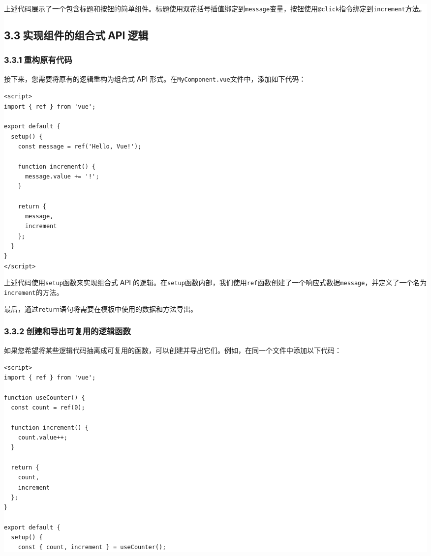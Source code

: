 
上述代码展示了一个包含标题和按钮的简单组件。标题使用双花括号插值绑定到`message`变量，按钮使用`@click`指令绑定到`increment`方法。

3.3 实现组件的组合式 API 逻辑
-------------------

### 3.3.1 重构原有代码

接下来，您需要将原有的逻辑重构为组合式 API 形式。在`MyComponent.vue`文件中，添加如下代码：

    <script>
    import { ref } from 'vue';
    
    export default {
      setup() {
        const message = ref('Hello, Vue!');
        
        function increment() {
          message.value += '!';
        }
        
        return {
          message,
          increment
        };
      }
    }
    </script>
    

上述代码使用`setup`函数来实现组合式 API 的逻辑。在`setup`函数内部，我们使用`ref`函数创建了一个响应式数据`message`，并定义了一个名为`increment`的方法。

最后，通过`return`语句将需要在模板中使用的数据和方法导出。

### 3.3.2 创建和导出可复用的逻辑函数

如果您希望将某些逻辑代码抽离成可复用的函数，可以创建并导出它们。例如，在同一个文件中添加以下代码：

    <script>
    import { ref } from 'vue';
    
    function useCounter() {
      const count = ref(0);
    
      function increment() {
        count.value++;
      }
    
      return {
        count,
        increment
      };
    }
    
    export default {
      setup() {
        const { count, increment } = useCounter();
    